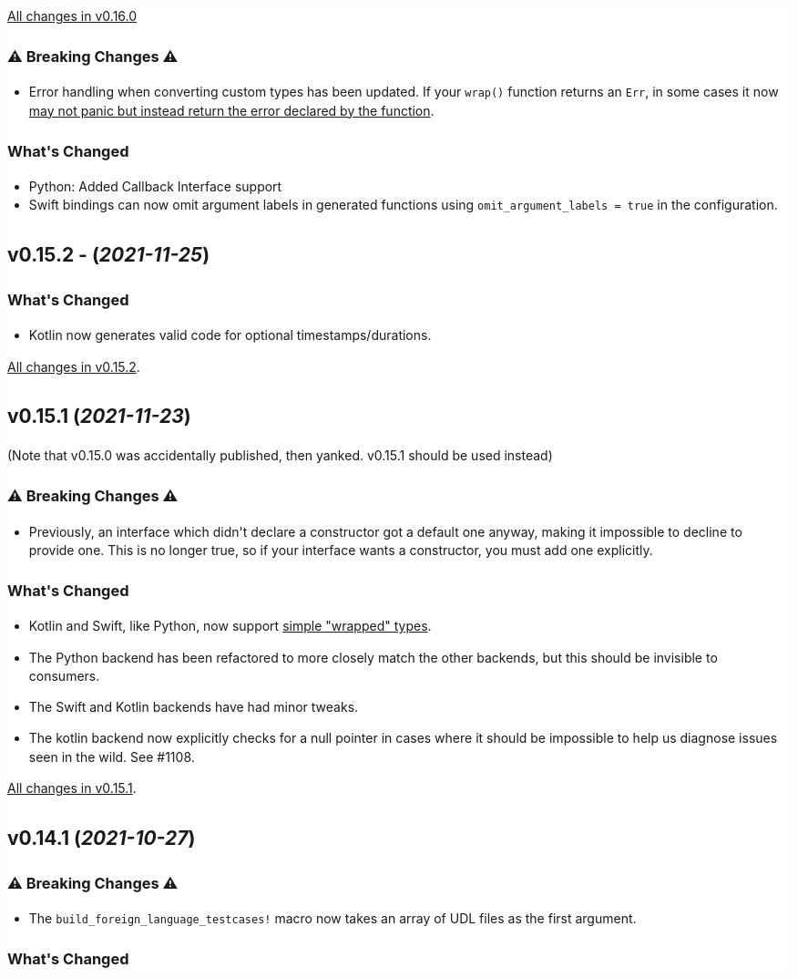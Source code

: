 [All changes in v0.16.0](https://github.com/mozilla/uniffi-rs/compare/v0.15.2...v0.16.0)

### ⚠️ Breaking Changes ⚠️

- Error handling when converting custom types has been updated. If your `wrap()`
  function returns an `Err`, in some cases it now [may not panic but instead
  return the error declared by the function](https://mozilla.github.io/uniffi-rs/udl/ext_types_wrapped.html#error-handling-during-conversion).

### What's Changed

- Python: Added Callback Interface support
- Swift bindings can now omit argument labels in generated functions using `omit_argument_labels = true` in the configuration.

## v0.15.2 - (_2021-11-25_)

### What's Changed
- Kotlin now generates valid code for optional timestamps/durations.

[All changes in v0.15.2](https://github.com/mozilla/uniffi-rs/compare/v0.15.1...v0.15.2).

## v0.15.1 (_2021-11-23_)

(Note that v0.15.0 was accidentally published, then yanked. v0.15.1 should be used instead)

### ⚠️ Breaking Changes ⚠️
- Previously, an interface which didn't declare a constructor got a default one anyway, making it
  impossible to decline to provide one. This is no longer true, so if your interface wants a
  constructor, you must add one explicitly.

### What's Changed
- Kotlin and Swift, like Python, now support [simple "wrapped" types](https://mozilla.github.io/uniffi-rs/udl/ext_types_wrapped.html).

- The Python backend has been refactored to more closely match the other backends, but this
  should be invisible to consumers.

- The Swift and Kotlin backends have had minor tweaks.

- The kotlin backend now explicitly checks for a null pointer in cases where it
  should be impossible to help us diagnose issues seen in the wild. See #1108.

[All changes in v0.15.1](https://github.com/mozilla/uniffi-rs/compare/v0.14.1...v0.15.1).

## v0.14.1 (_2021-10-27_)

### ⚠️ Breaking Changes ⚠️
- The `build_foreign_language_testcases!` macro now takes an array of UDL files as the
  first argument.

### What's Changed
